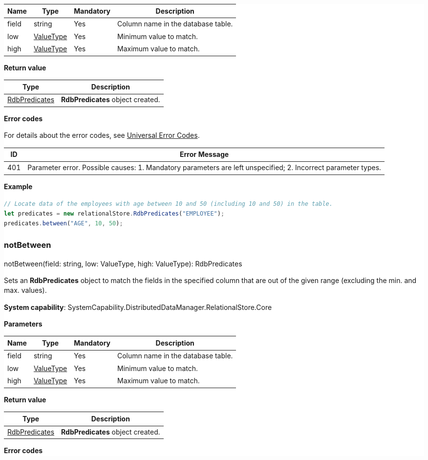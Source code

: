 | Name| Type                   | Mandatory| Description                      |
| ------ | ----------------------- | ---- | -------------------------- |
| field  | string                  | Yes  | Column name in the database table.        |
| low    | [ValueType](#valuetype) | Yes  | Minimum value to match.  |
| high   | [ValueType](#valuetype) | Yes  | Maximum value to match.|

**Return value**

| Type                                | Description                      |
| ------------------------------------ | -------------------------- |
| [RdbPredicates](#rdbpredicates) | **RdbPredicates** object created.|

**Error codes**

For details about the error codes, see [Universal Error Codes](../errorcode-universal.md).

| **ID**| **Error Message**                                                                                                      |
| --------- |----------------------------------------------------------------------------------------------------------------|
| 401       | Parameter error. Possible causes: 1. Mandatory parameters are left unspecified;  2. Incorrect parameter types. |

**Example**

```ts
// Locate data of the employees with age between 10 and 50 (including 10 and 50) in the table.
let predicates = new relationalStore.RdbPredicates("EMPLOYEE");
predicates.between("AGE", 10, 50);
```

### notBetween

notBetween(field: string, low: ValueType, high: ValueType): RdbPredicates

Sets an **RdbPredicates** object to match the fields in the specified column that are out of the given range (excluding the min. and max. values).

**System capability**: SystemCapability.DistributedDataManager.RelationalStore.Core

**Parameters**

| Name| Type                   | Mandatory| Description                      |
| ------ | ----------------------- | ---- | -------------------------- |
| field  | string                  | Yes  | Column name in the database table.        |
| low    | [ValueType](#valuetype) | Yes  | Minimum value to match.  |
| high   | [ValueType](#valuetype) | Yes  | Maximum value to match.|

**Return value**

| Type                                | Description                      |
| ------------------------------------ | -------------------------- |
| [RdbPredicates](#rdbpredicates) | **RdbPredicates** object created.|

**Error codes**
